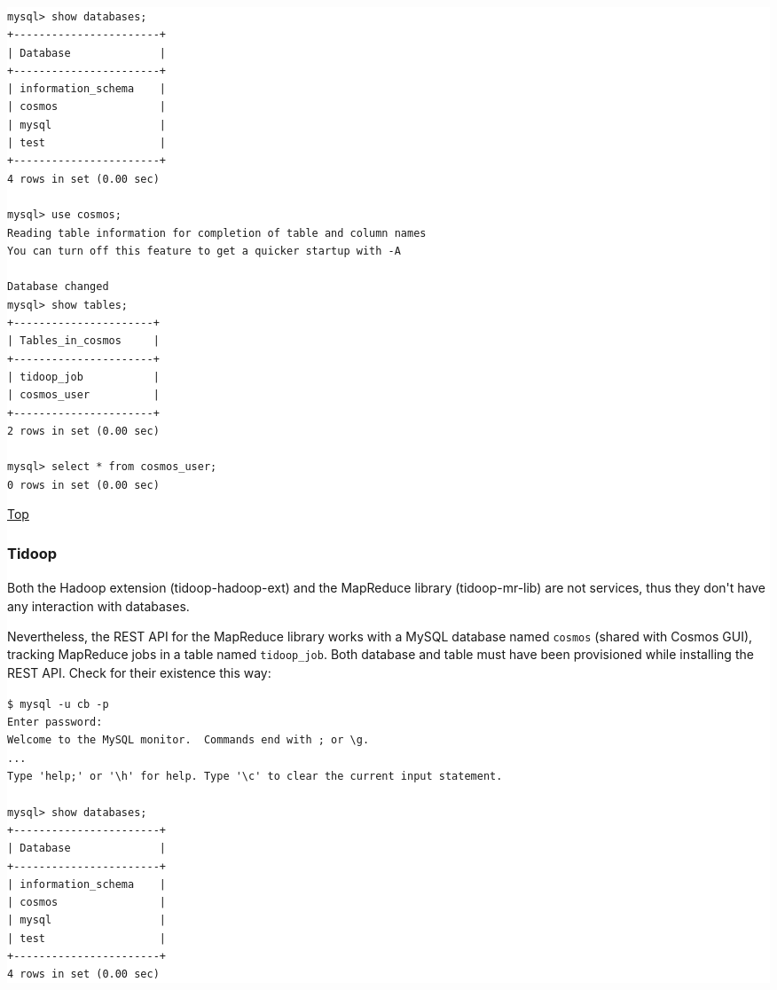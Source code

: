     mysql> show databases;
    +-----------------------+
    | Database              |
    +-----------------------+
    | information_schema    |
    | cosmos                |
    | mysql                 |
    | test                  |
    +-----------------------+
    4 rows in set (0.00 sec)
    
    mysql> use cosmos;
    Reading table information for completion of table and column names
    You can turn off this feature to get a quicker startup with -A
    
    Database changed
    mysql> show tables;
    +----------------------+
    | Tables_in_cosmos     |
    +----------------------+
    | tidoop_job           |
    | cosmos_user          |
    +----------------------+
    2 rows in set (0.00 sec)
    
    mysql> select * from cosmos_user;
    0 rows in set (0.00 sec)

[Top](#top)

### <a name="section4.5"></a>Tidoop

Both the Hadoop extension (tidoop-hadoop-ext) and the MapReduce library (tidoop-mr-lib) are not services, thus they don't have any interaction with databases.

Nevertheless, the REST API for the MapReduce library works with a MySQL database named `cosmos` (shared with Cosmos GUI), tracking MapReduce jobs in a table named `tidoop_job`. Both database and table must have been provisioned while installing the REST API. Check for their existence this way:

    $ mysql -u cb -p
    Enter password: 
    Welcome to the MySQL monitor.  Commands end with ; or \g.
    ...
    Type 'help;' or '\h' for help. Type '\c' to clear the current input statement.
    
    mysql> show databases;
    +-----------------------+
    | Database              |
    +-----------------------+
    | information_schema    |
    | cosmos                |
    | mysql                 |
    | test                  |
    +-----------------------+
    4 rows in set (0.00 sec)
    